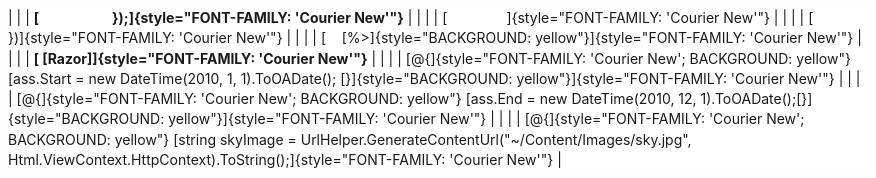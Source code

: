 |                                                                                                                                                                                                                                                                                                                                                                              |
| **[                      });]{style="FONT-FAMILY: 'Courier New'"}**                                                                                                                                                                                                                                                                                                          |
|                                                                                                                                                                                                                                                                                                                                                                              |
| [               ]{style="FONT-FAMILY: 'Courier New'"}                                                                                                                                                                                                                                                                                                                        |
|                                                                                                                                                                                                                                                                                                                                                                              |
| [              })]{style="FONT-FAMILY: 'Courier New'"}                                                                                                                                                                                                                                                                                                                       |
|                                                                                                                                                                                                                                                                                                                                                                              |
| [    [%\>]{style="BACKGROUND: yellow"}]{style="FONT-FAMILY: 'Courier New'"}                                                                                                                                                                                                                                                                                                  |
|                                                                                                                                                                                                                                                                                                                                                                              |
| **[ \[Razor\]]{style="FONT-FAMILY: 'Courier New'"}**                                                                                                                                                                                                                                                                                                                         |
|                                                                                                                                                                                                                                                                                                                                                                              |
| [\@{]{style="FONT-FAMILY: 'Courier New'; BACKGROUND: yellow"} [ass.Start = new DateTime(2010, 1, 1).ToOADate(); [}]{style="BACKGROUND: yellow"}]{style="FONT-FAMILY: 'Courier New'"}                                                                                                                                                                                         |
|                                                                                                                                                                                                                                                                                                                                                                              |
| [\@{]{style="FONT-FAMILY: 'Courier New'; BACKGROUND: yellow"} [ass.End = new DateTime(2010, 12, 1).ToOADate();[}]{style="BACKGROUND: yellow"}]{style="FONT-FAMILY: 'Courier New'"}                                                                                                                                                                                           |
|                                                                                                                                                                                                                                                                                                                                                                              |
| [\@{]{style="FONT-FAMILY: 'Courier New'; BACKGROUND: yellow"} [string skyImage = UrlHelper.GenerateContentUrl(\"\~/Content/Images/sky.jpg\", Html.ViewContext.HttpContext).ToString();]{style="FONT-FAMILY: 'Courier New'"}                                                                                                                                                  |